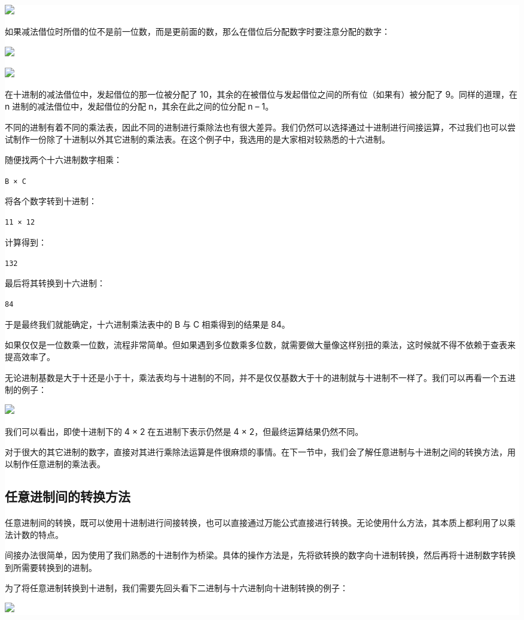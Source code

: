 ![](https://miao.su/images/2018/10/02/1760d46.gif)

如果减法借位时所借的位不是前一位数，而是更前面的数，那么在借位后分配数字时要注意分配的数字：

![](https://miao.su/images/2018/10/02/18022f5.gif)

![](https://miao.su/images/2018/10/02/1928d4d.gif)

在十进制的减法借位中，发起借位的那一位被分配了 10，其余的在被借位与发起借位之间的所有位（如果有）被分配了 9。同样的道理，在 n 进制的减法借位中，发起借位的分配 n，其余在此之间的位分配 n – 1。

不同的进制有着不同的乘法表，因此不同的进制进行乘除法也有很大差异。我们仍然可以选择通过十进制进行间接运算，不过我们也可以尝试制作一份除了十进制以外其它进制的乘法表。在这个例子中，我选用的是大家相对较熟悉的十六进制。

随便找两个十六进制数字相乘：

```text
B × C
```

将各个数字转到十进制：

```text
11 × 12
```

计算得到：

```text
132
```

最后将其转换到十六进制：

```text
84
```

于是最终我们就能确定，十六进制乘法表中的 B 与 C 相乘得到的结果是 84。

如果仅仅是一位数乘一位数，流程非常简单。但如果遇到多位数乘多位数，就需要做大量像这样别扭的乘法，这时候就不得不依赖于查表来提高效率了。

无论进制基数是大于十还是小于十，乘法表均与十进制的不同，并不是仅仅基数大于十的进制就与十进制不一样了。我们可以再看一个五进制的例子：

![](https://miao.su/images/2018/10/16/51877cb.gif)

我们可以看出，即使十进制下的 4 × 2 在五进制下表示仍然是 4 × 2，但最终运算结果仍然不同。

对于很大的其它进制的数字，直接对其进行乘除法运算是件很麻烦的事情。在下一节中，我们会了解任意进制与十进制之间的转换方法，用以制作任意进制的乘法表。

## 任意进制间的转换方法

任意进制间的转换，既可以使用十进制进行间接转换，也可以直接通过万能公式直接进行转换。无论使用什么方法，其本质上都利用了以乘法计数的特点。

间接办法很简单，因为使用了我们熟悉的十进制作为桥梁。具体的操作方法是，先将欲转换的数字向十进制转换，然后再将十进制数字转换到所需要转换到的进制。

为了将任意进制转换到十进制，我们需要先回头看下二进制与十六进制向十进制转换的例子：

![](https://miao.su/images/2018/10/16/613b5c6.gif)
